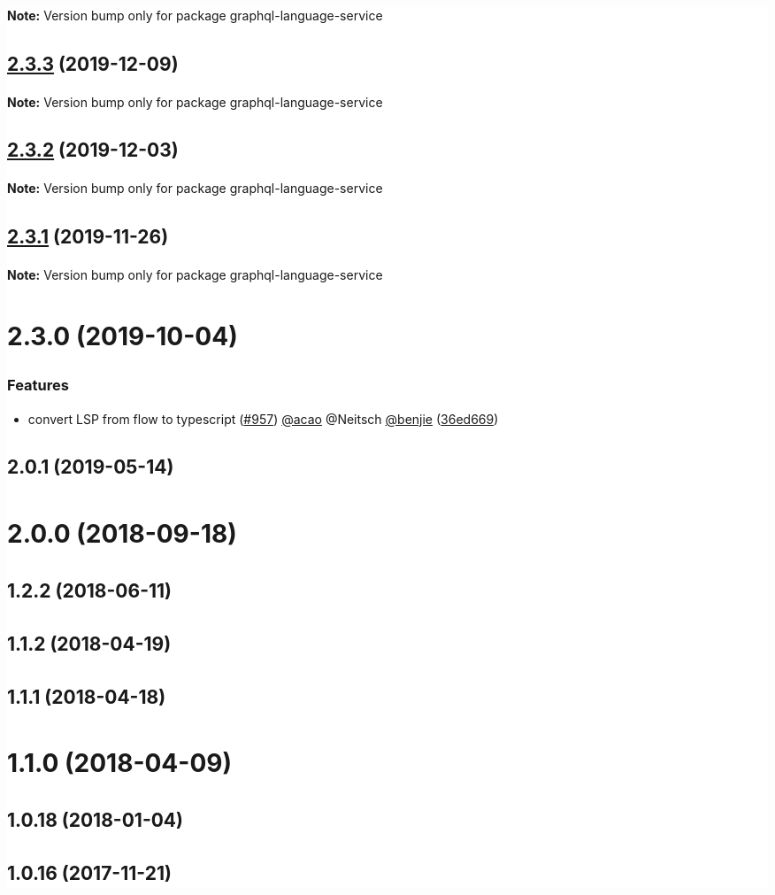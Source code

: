 **Note:** Version bump only for package graphql-language-service

## [2.3.3](https://github.com/graphql/graphiql/compare/graphql-language-service@2.3.2...graphql-language-service@2.3.3) (2019-12-09)

**Note:** Version bump only for package graphql-language-service

## [2.3.2](https://github.com/graphql/graphiql/compare/graphql-language-service@2.3.1...graphql-language-service@2.3.2) (2019-12-03)

**Note:** Version bump only for package graphql-language-service

## [2.3.1](https://github.com/graphql/graphiql/compare/graphql-language-service@2.3.0...graphql-language-service@2.3.1) (2019-11-26)

**Note:** Version bump only for package graphql-language-service

# 2.3.0 (2019-10-04)

### Features

- convert LSP from flow to typescript ([#957](https://github.com/graphql/graphiql/issues/957)) [@acao](https://github.com/acao) @Neitsch [@benjie](https://github.com/benjie) ([36ed669](https://github.com/graphql/graphiql/commit/36ed669))

## 2.0.1 (2019-05-14)

# 2.0.0 (2018-09-18)

## 1.2.2 (2018-06-11)

## 1.1.2 (2018-04-19)

## 1.1.1 (2018-04-18)

# 1.1.0 (2018-04-09)

## 1.0.18 (2018-01-04)

## 1.0.16 (2017-11-21)
